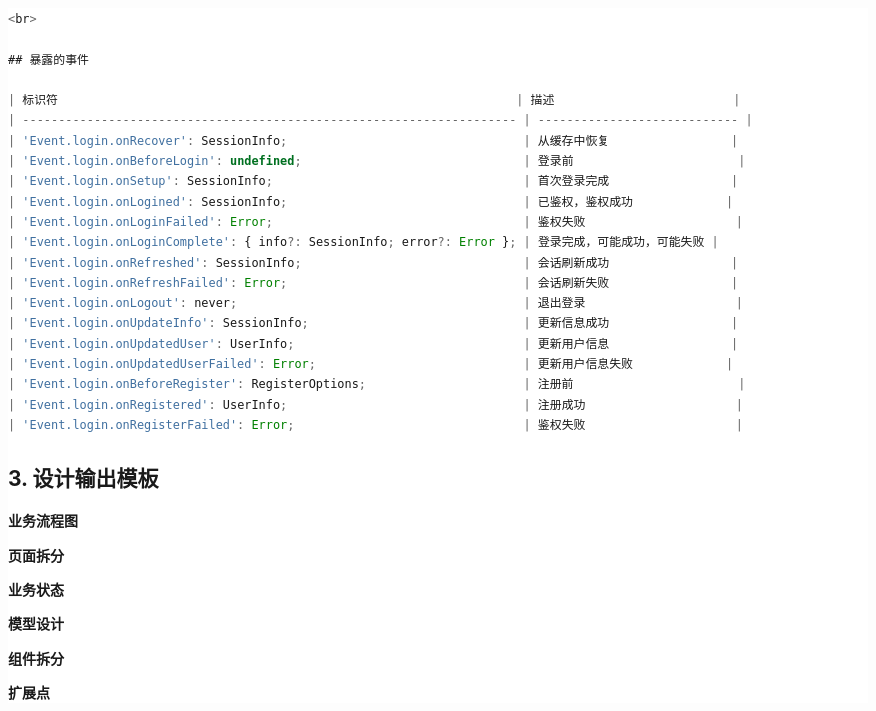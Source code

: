 ```js
<br>

## 暴露的事件

| 标识符                                                                | 描述                         |
| --------------------------------------------------------------------- | ---------------------------- |
| 'Event.login.onRecover': SessionInfo;                                 | 从缓存中恢复                 |
| 'Event.login.onBeforeLogin': undefined;                               | 登录前                       |
| 'Event.login.onSetup': SessionInfo;                                   | 首次登录完成                 |
| 'Event.login.onLogined': SessionInfo;                                 | 已鉴权，鉴权成功             |
| 'Event.login.onLoginFailed': Error;                                   | 鉴权失败                     |
| 'Event.login.onLoginComplete': { info?: SessionInfo; error?: Error }; | 登录完成，可能成功，可能失败 |
| 'Event.login.onRefreshed': SessionInfo;                               | 会话刷新成功                 |
| 'Event.login.onRefreshFailed': Error;                                 | 会话刷新失败                 |
| 'Event.login.onLogout': never;                                        | 退出登录                     |
| 'Event.login.onUpdateInfo': SessionInfo;                              | 更新信息成功                 |
| 'Event.login.onUpdatedUser': UserInfo;                                | 更新用户信息                 |
| 'Event.login.onUpdatedUserFailed': Error;                             | 更新用户信息失败             |
| 'Event.login.onBeforeRegister': RegisterOptions;                      | 注册前                       |
| 'Event.login.onRegistered': UserInfo;                                 | 注册成功                     |
| 'Event.login.onRegisterFailed': Error;                                | 鉴权失败                     |
```

## 3. 设计输出模板

**业务流程图**

**页面拆分**

**业务状态**

**模型设计**

**组件拆分**

**扩展点**